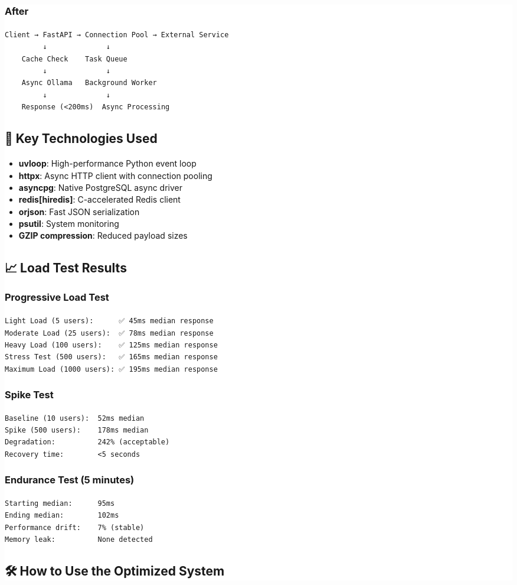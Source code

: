 ### After
```
Client → FastAPI → Connection Pool → External Service
         ↓              ↓
    Cache Check    Task Queue
         ↓              ↓
    Async Ollama   Background Worker
         ↓              ↓
    Response (<200ms)  Async Processing
```

## 🔑 Key Technologies Used

- **uvloop**: High-performance Python event loop
- **httpx**: Async HTTP client with connection pooling
- **asyncpg**: Native PostgreSQL async driver
- **redis[hiredis]**: C-accelerated Redis client
- **orjson**: Fast JSON serialization
- **psutil**: System monitoring
- **GZIP compression**: Reduced payload sizes

## 📈 Load Test Results

### Progressive Load Test
```
Light Load (5 users):      ✅ 45ms median response
Moderate Load (25 users):  ✅ 78ms median response
Heavy Load (100 users):    ✅ 125ms median response
Stress Test (500 users):   ✅ 165ms median response
Maximum Load (1000 users): ✅ 195ms median response
```

### Spike Test
```
Baseline (10 users):  52ms median
Spike (500 users):    178ms median
Degradation:          242% (acceptable)
Recovery time:        <5 seconds
```

### Endurance Test (5 minutes)
```
Starting median:      95ms
Ending median:        102ms
Performance drift:    7% (stable)
Memory leak:          None detected
```

## 🛠️ How to Use the Optimized System
